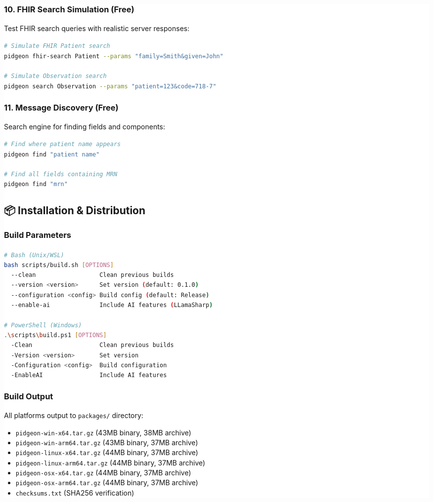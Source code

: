 ### 10. FHIR Search Simulation (Free)
Test FHIR search queries with realistic server responses:

```bash
# Simulate FHIR Patient search
pidgeon fhir-search Patient --params "family=Smith&given=John"

# Simulate Observation search
pidgeon search Observation --params "patient=123&code=718-7"
```

### 11. Message Discovery (Free)
Search engine for finding fields and components:

```bash
# Find where patient name appears
pidgeon find "patient name"

# Find all fields containing MRN
pidgeon find "mrn"
```

## 📦 Installation & Distribution

### Build Parameters

```bash
# Bash (Unix/WSL)
bash scripts/build.sh [OPTIONS]
  --clean                  Clean previous builds
  --version <version>      Set version (default: 0.1.0)
  --configuration <config> Build config (default: Release)
  --enable-ai              Include AI features (LLamaSharp)

# PowerShell (Windows)
.\scripts\build.ps1 [OPTIONS]
  -Clean                   Clean previous builds
  -Version <version>       Set version
  -Configuration <config>  Build configuration
  -EnableAI                Include AI features
```

### Build Output

All platforms output to `packages/` directory:
- `pidgeon-win-x64.tar.gz` (43MB binary, 38MB archive)
- `pidgeon-win-arm64.tar.gz` (43MB binary, 37MB archive)
- `pidgeon-linux-x64.tar.gz` (44MB binary, 37MB archive)
- `pidgeon-linux-arm64.tar.gz` (44MB binary, 37MB archive)
- `pidgeon-osx-x64.tar.gz` (44MB binary, 37MB archive)
- `pidgeon-osx-arm64.tar.gz` (44MB binary, 37MB archive)
- `checksums.txt` (SHA256 verification)
